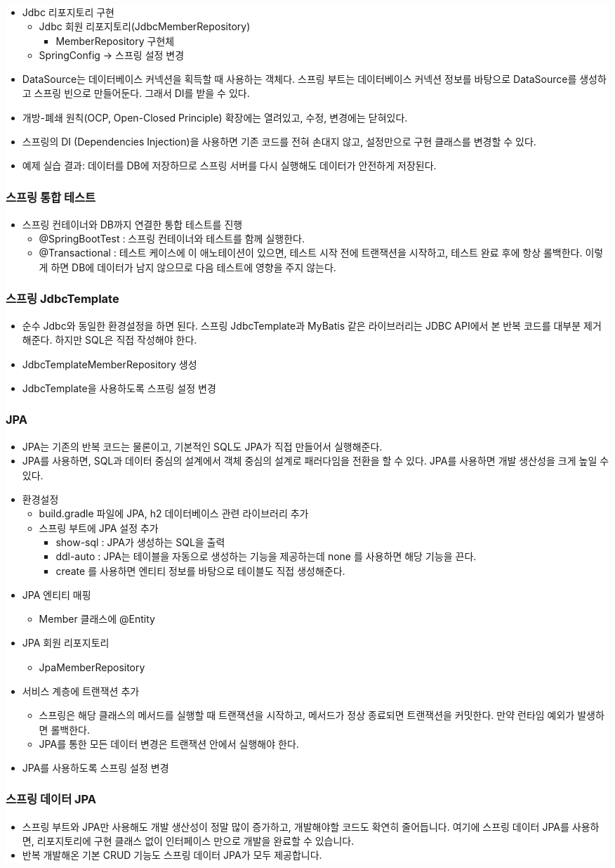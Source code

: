 * Jdbc 리포지토리 구현
    - Jdbc 회원 리포지토리(JdbcMemberRepository)
        - MemberRepository 구현체
    - SpringConfig -> 스프링 설정 변경

- DataSource는 데이터베이스 커넥션을 획득할 때 사용하는 객체다. 스프링 부트는 데이터베이스 커넥션 정보를 바탕으로 DataSource를 생성하고 스프링 빈으로 만들어둔다. 그래서 DI를 받을 수 있다.

- 개방-폐쇄 원칙(OCP, Open-Closed Principle) 확장에는 열려있고, 수정, 변경에는 닫혀있다.

- 스프링의 DI (Dependencies Injection)을 사용하면 기존 코드를 전혀 손대지 않고, 설정만으로 구현 클래스를 변경할 수 있다.

- 예제 실습 결과: 데이터를 DB에 저장하므로 스프링 서버를 다시 실행해도 데이터가 안전하게 저장된다.

### 스프링 통합 테스트

- 스프링 컨테이너와 DB까지 연결한 통합 테스트를 진행
    - @SpringBootTest : 스프링 컨테이너와 테스트를 함께 실행한다.
    - @Transactional : 테스트 케이스에 이 애노테이션이 있으면, 테스트 시작 전에 트랜잭션을 시작하고, 테스트 완료 후에 항상 롤백한다. 이렇게 하면 DB에 데이터가 남지 않으므로 다음 테스트에 영향을 주지 않는다.

### 스프링 JdbcTemplate

- 순수 Jdbc와 동일한 환경설정을 하면 된다.
스프링 JdbcTemplate과 MyBatis 같은 라이브러리는 JDBC API에서 본 반복 코드를 대부분 제거해준다. 하지만 SQL은 직접 작성해야 한다.
    
- JdbcTemplateMemberRepository 생성
- JdbcTemplate을 사용하도록 스프링 설정 변경

### JPA

- JPA는 기존의 반복 코드는 물론이고, 기본적인 SQL도 JPA가 직접 만들어서 실행해준다.
- JPA를 사용하면, SQL과 데이터 중심의 설계에서 객체 중심의 설계로 패러다임을 전환을 할 수 있다. JPA를 사용하면 개발 생산성을 크게 높일 수 있다.

* 환경설정
    - build.gradle 파일에 JPA, h2 데이터베이스 관련 라이브러리 추가
    - 스프링 부트에 JPA 설정 추가
        - show-sql : JPA가 생성하는 SQL을 출력
        - ddl-auto : JPA는 테이블을 자동으로 생성하는 기능을 제공하는데 none 를 사용하면 해당 기능을 끈다.
        - create 를 사용하면 엔티티 정보를 바탕으로 테이블도 직접 생성해준다.

- JPA 엔티티 매핑
    - Member 클래스에 @Entity

- JPA 회원 리포지토리
    - JpaMemberRepository

- 서비스 계층에 트랜잭션 추가
    - 스프링은 해당 클래스의 메서드를 실행할 때 트랜잭션을 시작하고, 메서드가 정상 종료되면 트랜잭션을 커밋한다. 만약 런타임 예외가 발생하면 롤백한다.
    - JPA를 통한 모든 데이터 변경은 트랜잭션 안에서 실행해야 한다.

- JPA를 사용하도록 스프링 설정 변경

### 스프링 데이터 JPA

- 스프링 부트와 JPA만 사용해도 개발 생산성이 정말 많이 증가하고, 개발해야할 코드도 확연히 줄어듭니다. 여기에 스프링 데이터 JPA를 사용하면, 리포지토리에 구현 클래스 없이 인터페이스 만으로 개발을 완료할 수 있습니다. 
- 반복 개발해온 기본 CRUD 기능도 스프링 데이터 JPA가 모두 제공합니다.
